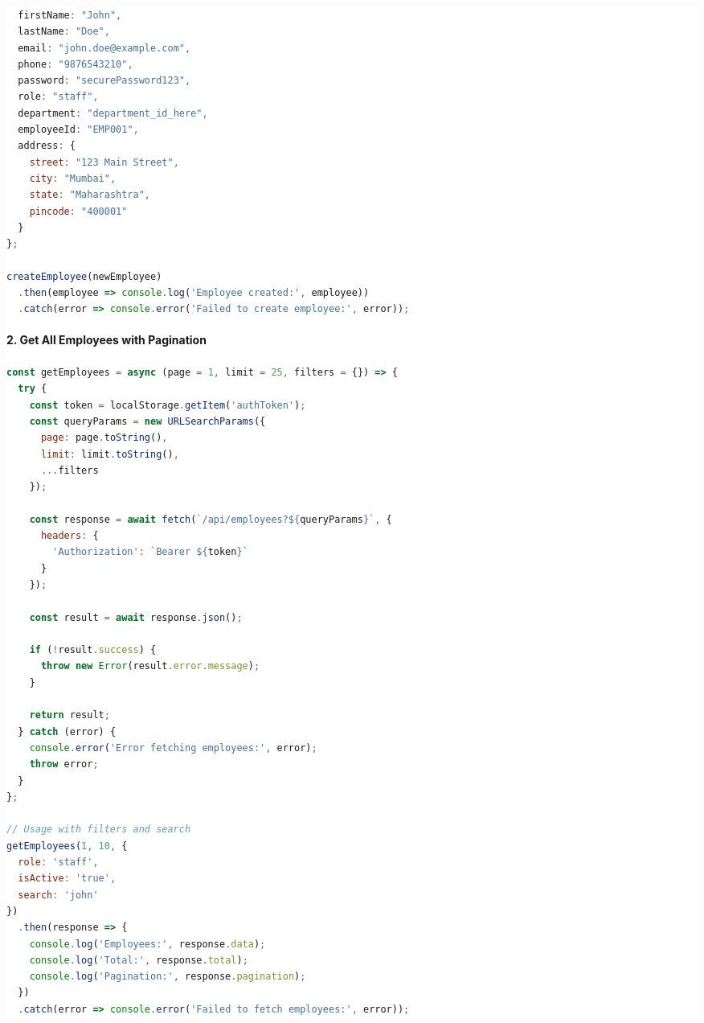 ```javascript
  firstName: "John",
  lastName: "Doe",
  email: "john.doe@example.com",
  phone: "9876543210",
  password: "securePassword123",
  role: "staff",
  department: "department_id_here",
  employeeId: "EMP001",
  address: {
    street: "123 Main Street",
    city: "Mumbai",
    state: "Maharashtra",
    pincode: "400001"
  }
};

createEmployee(newEmployee)
  .then(employee => console.log('Employee created:', employee))
  .catch(error => console.error('Failed to create employee:', error));
```

#### 2. Get All Employees with Pagination
```javascript
const getEmployees = async (page = 1, limit = 25, filters = {}) => {
  try {
    const token = localStorage.getItem('authToken');
    const queryParams = new URLSearchParams({
      page: page.toString(),
      limit: limit.toString(),
      ...filters
    });
    
    const response = await fetch(`/api/employees?${queryParams}`, {
      headers: {
        'Authorization': `Bearer ${token}`
      }
    });
    
    const result = await response.json();
    
    if (!result.success) {
      throw new Error(result.error.message);
    }
    
    return result;
  } catch (error) {
    console.error('Error fetching employees:', error);
    throw error;
  }
};

// Usage with filters and search
getEmployees(1, 10, { 
  role: 'staff', 
  isActive: 'true', 
  search: 'john' 
})
  .then(response => {
    console.log('Employees:', response.data);
    console.log('Total:', response.total);
    console.log('Pagination:', response.pagination);
  })
  .catch(error => console.error('Failed to fetch employees:', error));
```